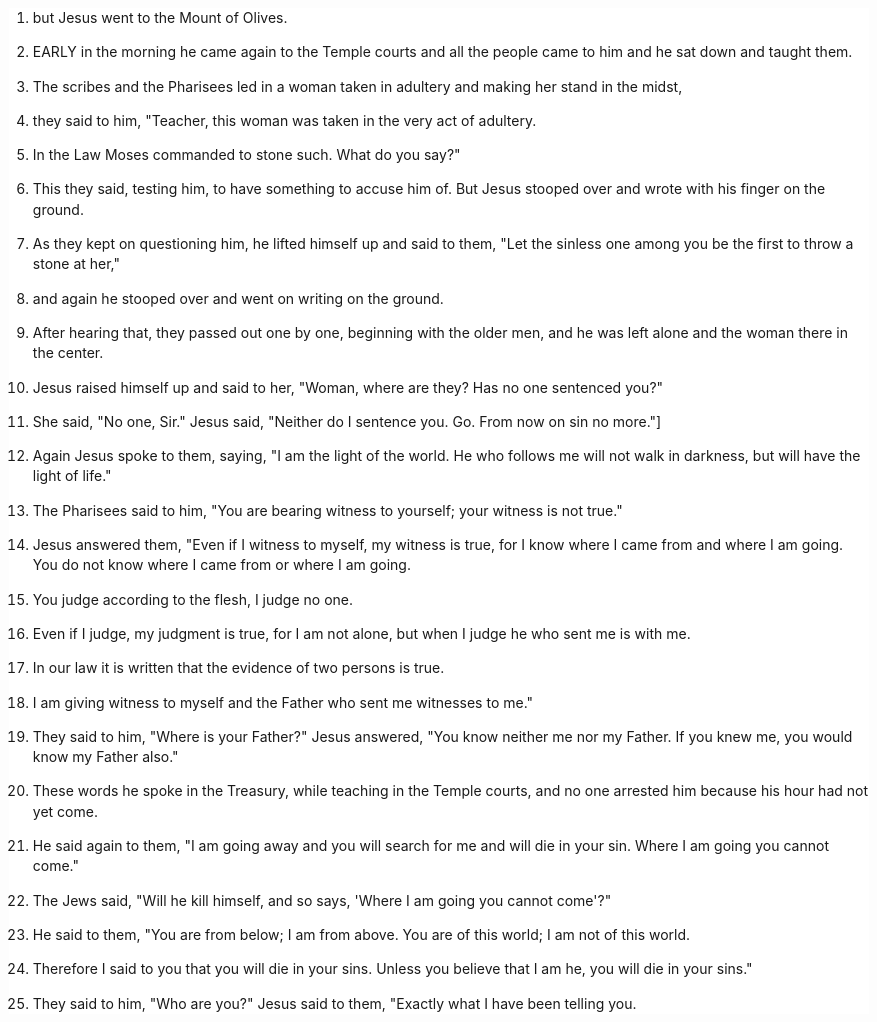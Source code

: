 1. but Jesus went to the Mount of Olives.

2. EARLY in the morning he came again to the Temple courts and all the people came to him and he sat down and taught them.

3. The scribes and the Pharisees led in a woman taken in adultery and making her stand in the midst,

4. they said to him, "Teacher, this woman was taken in the very act of adultery.

5. In the Law Moses commanded to stone such. What do you say?"

6. This they said, testing him, to have something to accuse him of. But Jesus stooped over and wrote with his finger on the ground.

7. As they kept on questioning him, he lifted himself up and said to them, "Let the sinless one among you be the first to throw a stone at her,"

8. and again he stooped over and went on writing on the ground.

9. After hearing that, they passed out one by one, beginning with the older men, and he was left alone and the woman there in the center.

10. Jesus raised himself up and said to her, "Woman, where are they? Has no one sentenced you?"

11. She said, "No one, Sir." Jesus said, "Neither do I sentence you. Go. From now on sin no more."]

12. Again Jesus spoke to them, saying, "I am the light of the world. He who follows me will not walk in darkness, but will have the light of life."

13. The Pharisees said to him, "You are bearing witness to yourself; your witness is not true."

14. Jesus answered them, "Even if I witness to myself, my witness is true, for I know where I came from and where I am going. You do not know where I came from or where I am going.

15. You judge according to the flesh, I judge no one.

16. Even if I judge, my judgment is true, for I am not alone, but when I judge he who sent me is with me.

17. In our law it is written that the evidence of two persons is true.

18. I am giving witness to myself and the Father who sent me witnesses to me."

19. They said to him, "Where is your Father?" Jesus answered, "You know neither me nor my Father. If you knew me, you would know my Father also."

20. These words he spoke in the Treasury, while teaching in the Temple courts, and no one arrested him because his hour had not yet come.

21. He said again to them, "I am going away and you will search for me and will die in your sin. Where I am going you cannot come."

22. The Jews said, "Will he kill himself, and so says, 'Where I am going you cannot come'?"

23. He said to them, "You are from below; I am from above. You are of this world; I am not of this world.

24. Therefore I said to you that you will die in your sins. Unless you believe that I am he, you will die in your sins."

25. They said to him, "Who are you?" Jesus said to them, "Exactly what I have been telling you.
